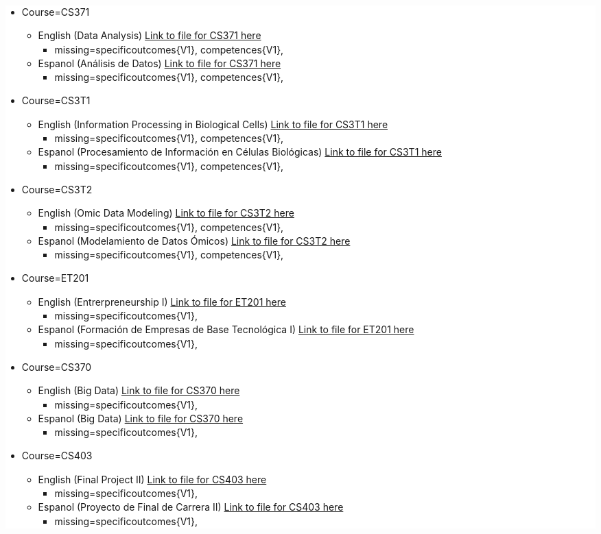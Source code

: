 - Course=CS371
  - English (Data Analysis) [Link to file for CS371 here](https://github.com/ecuadros/Curricula/edit/master/Curricula.Master/../Curricula.in/lang/Common/cycle/2023-I/Syllabi/Computing/CS/CS371.tex)
    - missing=specificoutcomes{V1}, competences{V1}, 
  - Espanol (Análisis de Datos) [Link to file for CS371 here](https://github.com/ecuadros/Curricula/edit/master/Curricula.Master/../Curricula.in/lang/Common/cycle/2023-I/Syllabi/Computing/CS/CS371.tex)
    - missing=specificoutcomes{V1}, competences{V1}, 

- Course=CS3T1
  - English (Information Processing in Biological Cells) [Link to file for CS3T1 here](https://github.com/ecuadros/Curricula/edit/master/Curricula.Master/../Curricula.in/lang/Common/cycle/2023-I/Syllabi/Computing/CS/CS3T1.tex)
    - missing=specificoutcomes{V1}, competences{V1}, 
  - Espanol (Procesamiento de Información en Células Biológicas) [Link to file for CS3T1 here](https://github.com/ecuadros/Curricula/edit/master/Curricula.Master/../Curricula.in/lang/Common/cycle/2023-I/Syllabi/Computing/CS/CS3T1.tex)
    - missing=specificoutcomes{V1}, competences{V1}, 

- Course=CS3T2
  - English (Omic Data Modeling) [Link to file for CS3T2 here](https://github.com/ecuadros/Curricula/edit/master/Curricula.Master/../Curricula.in/lang/Common/cycle/2023-I/Syllabi/Computing/CS/CS3T2.tex)
    - missing=specificoutcomes{V1}, competences{V1}, 
  - Espanol (Modelamiento de Datos Ómicos) [Link to file for CS3T2 here](https://github.com/ecuadros/Curricula/edit/master/Curricula.Master/../Curricula.in/lang/Common/cycle/2023-I/Syllabi/Computing/CS/CS3T2.tex)
    - missing=specificoutcomes{V1}, competences{V1}, 

- Course=ET201
  - English (Entrerpreneurship I) [Link to file for ET201 here](https://github.com/ecuadros/Curricula/edit/master/Curricula.Master/../Curricula.in/lang/Common/cycle/2023-I/Syllabi/Enterpreneurship/ET201.tex)
    - missing=specificoutcomes{V1}, 
  - Espanol (Formación de Empresas de Base Tecnológica I) [Link to file for ET201 here](https://github.com/ecuadros/Curricula/edit/master/Curricula.Master/../Curricula.in/lang/Common/cycle/2023-I/Syllabi/Enterpreneurship/ET201.tex)
    - missing=specificoutcomes{V1}, 

- Course=CS370
  - English (Big Data) [Link to file for CS370 here](https://github.com/ecuadros/Curricula/edit/master/Curricula.Master/../Curricula.in/lang/Common/cycle/2023-I/Syllabi/Computing/CS/CS370.tex)
    - missing=specificoutcomes{V1}, 
  - Espanol (Big Data) [Link to file for CS370 here](https://github.com/ecuadros/Curricula/edit/master/Curricula.Master/../Curricula.in/lang/Common/cycle/2023-I/Syllabi/Computing/CS/CS370.tex)
    - missing=specificoutcomes{V1}, 

- Course=CS403
  - English (Final Project II) [Link to file for CS403 here](https://github.com/ecuadros/Curricula/edit/master/Curricula.Master/../Curricula.in/lang/Common/cycle/2023-I/Syllabi/Computing/CS/CS403.tex)
    - missing=specificoutcomes{V1}, 
  - Espanol (Proyecto de Final de Carrera II) [Link to file for CS403 here](https://github.com/ecuadros/Curricula/edit/master/Curricula.Master/../Curricula.in/lang/Common/cycle/2023-I/Syllabi/Computing/CS/CS403.tex)
    - missing=specificoutcomes{V1}, 
